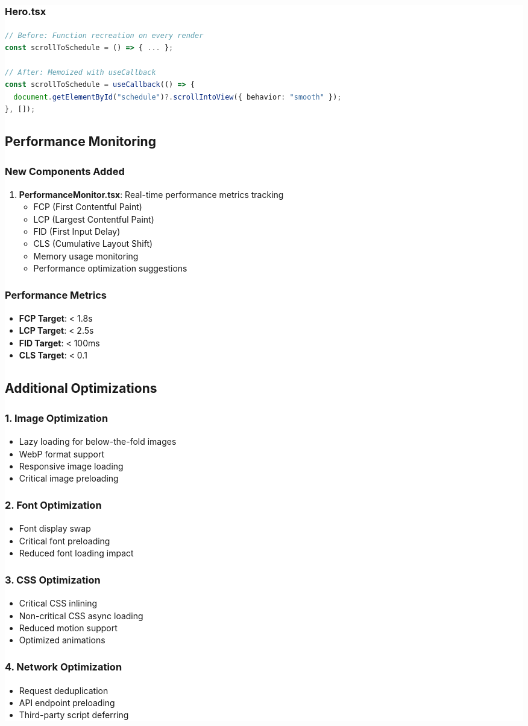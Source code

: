 ### Hero.tsx
```typescript
// Before: Function recreation on every render
const scrollToSchedule = () => { ... };

// After: Memoized with useCallback
const scrollToSchedule = useCallback(() => {
  document.getElementById("schedule")?.scrollIntoView({ behavior: "smooth" });
}, []);
```

## Performance Monitoring

### New Components Added
1. **PerformanceMonitor.tsx**: Real-time performance metrics tracking
   - FCP (First Contentful Paint)
   - LCP (Largest Contentful Paint)
   - FID (First Input Delay)
   - CLS (Cumulative Layout Shift)
   - Memory usage monitoring
   - Performance optimization suggestions

### Performance Metrics
- **FCP Target**: < 1.8s
- **LCP Target**: < 2.5s
- **FID Target**: < 100ms
- **CLS Target**: < 0.1

## Additional Optimizations

### 1. Image Optimization
- Lazy loading for below-the-fold images
- WebP format support
- Responsive image loading
- Critical image preloading

### 2. Font Optimization
- Font display swap
- Critical font preloading
- Reduced font loading impact

### 3. CSS Optimization
- Critical CSS inlining
- Non-critical CSS async loading
- Reduced motion support
- Optimized animations

### 4. Network Optimization
- Request deduplication
- API endpoint preloading
- Third-party script deferring
